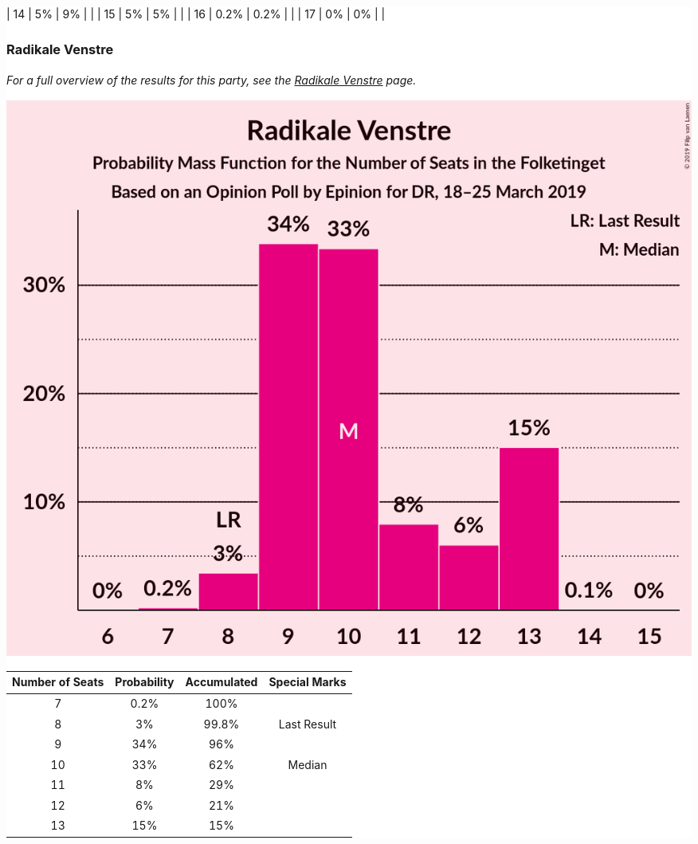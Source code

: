 | 14 | 5% | 9% |  |
| 15 | 5% | 5% |  |
| 16 | 0.2% | 0.2% |  |
| 17 | 0% | 0% |  |

### Radikale Venstre

*For a full overview of the results for this party, see the [Radikale Venstre](party-radikalevenstre.html) page.*

![Graph with seats probability mass function not yet produced](2019-03-25-Epinion-seats-pmf-radikalevenstre.png "Seats Probability Mass Function")

| Number of Seats | Probability | Accumulated | Special Marks |
|:---------------:|:-----------:|:-----------:|:-------------:|
| 7 | 0.2% | 100% |  |
| 8 | 3% | 99.8% | Last Result |
| 9 | 34% | 96% |  |
| 10 | 33% | 62% | Median |
| 11 | 8% | 29% |  |
| 12 | 6% | 21% |  |
| 13 | 15% | 15% |  |